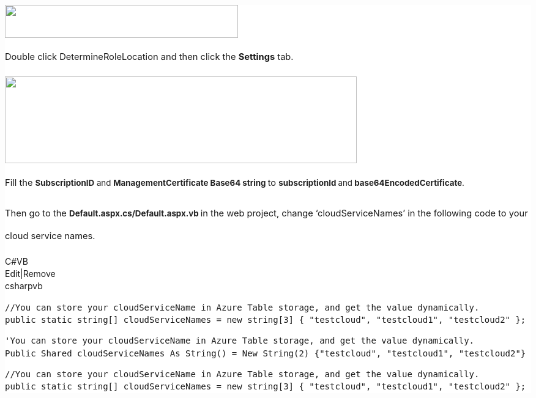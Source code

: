 <p style="margin-left:0pt; margin-right:0pt; margin-top:0pt; margin-bottom:10pt; font-size:10.0pt; line-height:27.6pt; direction:ltr; unicode-bidi:normal">
<span style="font-size:11pt"><span style="font-size:11pt"><img src="/site/view/file/122598/1/image.png" alt="" width="381" height="54" align="middle">
</span></span></p>
<p style="margin-left:0pt; margin-right:0pt; margin-top:0pt; margin-bottom:10pt; font-size:10.0pt; line-height:27.6pt; direction:ltr; unicode-bidi:normal">
<span style="font-size:11pt"><a name="OLE_LINK1"></a><a name="OLE_LINK2"></a><span style="font-size:11pt">Double click</span><span style="font-size:11pt">
</span><span style="font-size:11pt">DetermineRoleLocation</span><span style="font-size:11pt"> and
</span><span style="font-size:11pt">then </span><span style="font-size:11pt">click the
</span><span style="font-weight:bold">Settings</span><span style="font-size:11pt"> tab</span><span>.</span></span></p>
<p style="margin-left:0pt; margin-right:0pt; margin-top:0pt; margin-bottom:10pt; font-size:10.0pt; line-height:27.6pt; direction:ltr; unicode-bidi:normal">
<span style="font-size:11pt"><span style="font-size:11pt"><img src="/site/view/file/122599/1/image.png" alt="" width="575" height="142" align="middle">
</span></span></p>
<p style="margin-left:0pt; margin-right:0pt; margin-top:0pt; margin-bottom:10pt; font-size:10.0pt; line-height:27.6pt; direction:ltr; unicode-bidi:normal">
<span style="font-size:11pt"><span style="font-size:11pt">Fill the </span><span style="font-weight:bold; color:#222222; font-size:10pt">SubscriptionID</span><span style="color:#222222; font-size:10pt">&nbsp;and
</span><span style="font-weight:bold; color:#222222; font-size:10pt">ManagementCertificate</span><span style="font-weight:bold; color:#222222; font-size:10pt"> Base64 string
</span><span style="font-size:11pt">to </span><span style="font-weight:bold; color:#222222; font-size:10pt">subscriptionId</span><span style="font-weight:bold; color:#222222; font-size:10pt">
</span><span style="color:#222222; font-size:10pt">and</span><span style="font-weight:bold; color:#222222; font-size:10pt"> base64EncodedCertificate</span><span style="color:#222222; font-size:10pt">.</span></span></p>
<p style="margin-left:0pt; margin-right:0pt; margin-top:0pt; margin-bottom:10pt; font-size:10.0pt; line-height:27.6pt; direction:ltr; unicode-bidi:normal">
<span style="font-size:11pt"><a name="OLE_LINK3"></a><a name="OLE_LINK4"></a><span style="font-size:11pt">Then go to the
</span><span style="font-weight:bold; color:#222222; font-size:10pt">Default.aspx.cs</span><span style="font-weight:bold; color:#222222; font-size:10pt">/</span><span style="font-weight:bold; color:#222222; font-size:10pt">Default.aspx.vb</span><span style="font-weight:bold; color:#222222; font-size:10pt">
</span><span style="font-size:11pt">in </span><span style="font-size:11pt">the </span>
<span style="font-size:11pt">web project, change </span><span style="font-size:11pt">&lsquo;</span><span style="font-size:11pt">cloudServiceNames</span><span style="font-size:11pt">&rsquo; in the</span><span style="font-size:11pt"> following code to your cloud
 service names</span><span style="font-size:11pt">.</span></span></p>
<div class="scriptcode">
<div class="pluginEditHolder" pluginCommand="mceScriptCode">
<div class="title"><span>C#</span><span>VB</span></div>
<div class="pluginLinkHolder"><span class="pluginEditHolderLink">Edit</span>|<span class="pluginRemoveHolderLink">Remove</span></div>
<span class="hidden">csharp</span><span class="hidden">vb</span>
<pre class="hidden">//You can store your cloudServiceName in Azure Table storage, and get the value dynamically.  
public static string[] cloudServiceNames = new string[3] { &quot;testcloud&quot;, &quot;testcloud1&quot;, &quot;testcloud2&quot; }; 
</pre>
<pre class="hidden">'You can store your cloudServiceName in Azure Table storage, and get the value dynamically.
Public Shared cloudServiceNames As String() = New String(2) {&quot;testcloud&quot;, &quot;testcloud1&quot;, &quot;testcloud2&quot;}
</pre>
<pre id="codePreview" class="csharp">//You can store your cloudServiceName in Azure Table storage, and get the value dynamically.  
public static string[] cloudServiceNames = new string[3] { &quot;testcloud&quot;, &quot;testcloud1&quot;, &quot;testcloud2&quot; }; 
</pre>